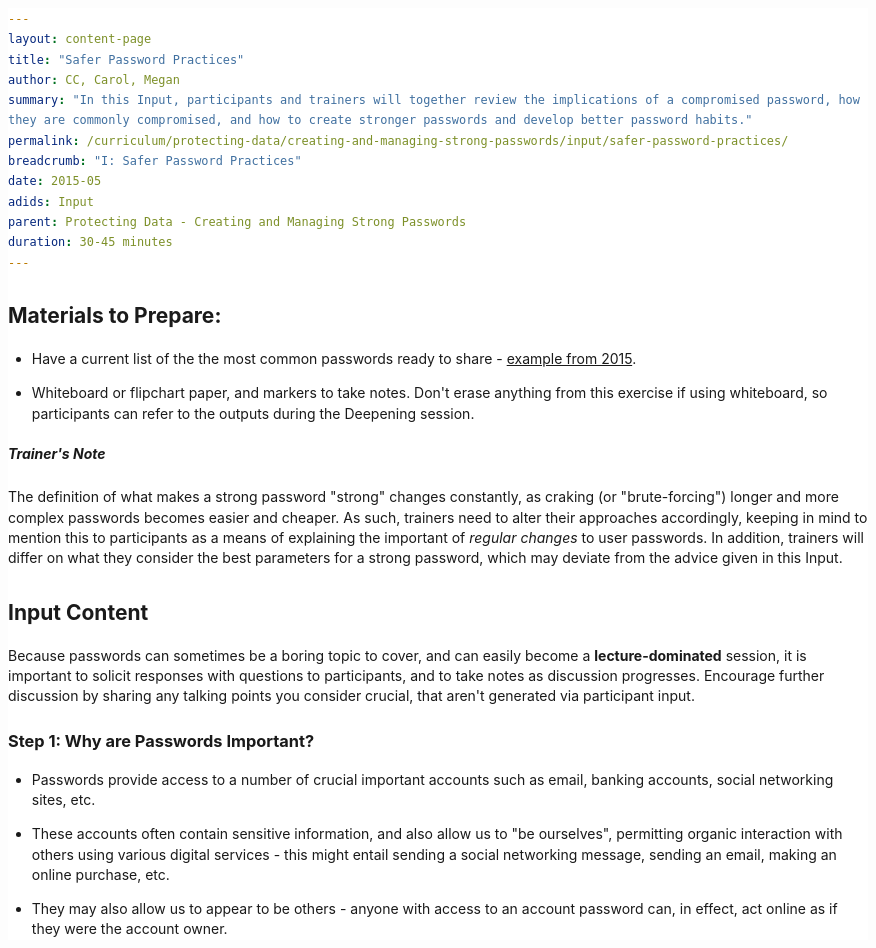 ```yaml
---
layout: content-page
title: "Safer Password Practices"
author: CC, Carol, Megan
summary: "In this Input, participants and trainers will together review the implications of a compromised password, how they are commonly compromised, and how to create stronger passwords and develop better password habits."
permalink: /curriculum/protecting-data/creating-and-managing-strong-passwords/input/safer-password-practices/
breadcrumb: "I: Safer Password Practices"
date: 2015-05
adids: Input
parent: Protecting Data - Creating and Managing Strong Passwords
duration: 30-45 minutes
---
```


## Materials to Prepare:
- Have a current list of the the most common passwords ready to share - [example from 2015](http://gizmodo.com/the-25-most-popular-passwords-of-2015-were-all-such-id-1753591514).

- Whiteboard or flipchart paper, and markers to take notes. Don't erase anything from this exercise if using whiteboard, so participants can refer to the outputs during the Deepening session.

##### Trainer's Note
The definition of what makes a strong password "strong" changes constantly, as craking (or "brute-forcing") longer and more complex passwords becomes easier and cheaper. As such, trainers need to alter their approaches accordingly, keeping in mind to mention this to participants as a means of explaining the important of *regular changes* to user passwords. In addition, trainers will differ on what they consider the best parameters for a strong password, which may deviate from the advice given in this Input.
<br>

## Input Content

Because passwords can sometimes be a boring topic to cover, and can easily become a **lecture-dominated** session, it is important to solicit responses with questions to participants, and to take notes as discussion progresses. Encourage further discussion by sharing any talking points you consider crucial, that aren't generated via participant input.
<br>

### Step 1: Why are Passwords Important?
- Passwords provide access to a number of crucial important accounts such as email, banking accounts, social networking sites, etc.

- These accounts often contain sensitive information, and also allow us to "be ourselves", permitting organic interaction with others using various digital services - this might entail sending a social networking message, sending an email, making an online purchase, etc.

- They may also allow us to appear to be others - anyone with access to an account password can, in effect, act online as if they were the account owner.
